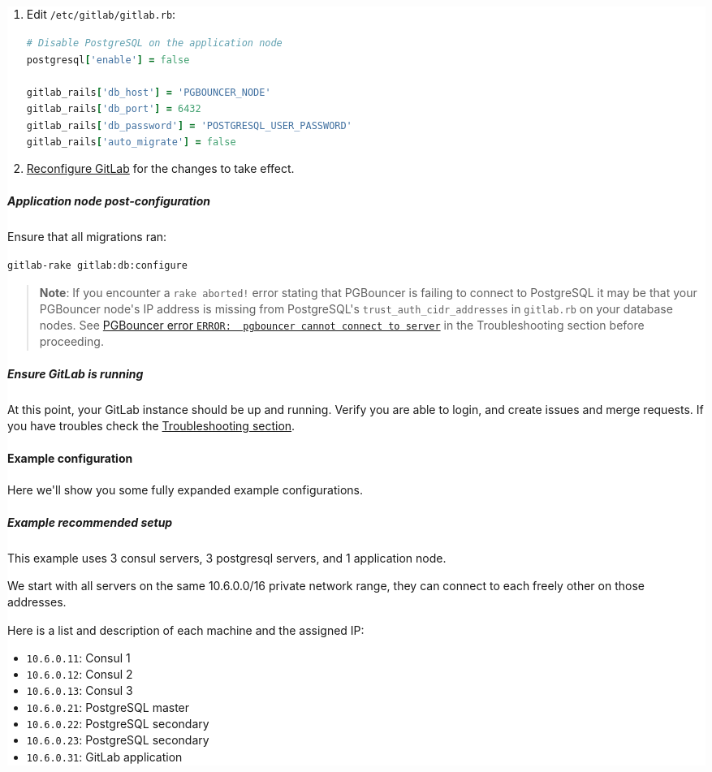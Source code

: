 1. Edit `/etc/gitlab/gitlab.rb`:

    ```ruby
    # Disable PostgreSQL on the application node
    postgresql['enable'] = false

    gitlab_rails['db_host'] = 'PGBOUNCER_NODE'
    gitlab_rails['db_port'] = 6432
    gitlab_rails['db_password'] = 'POSTGRESQL_USER_PASSWORD'
    gitlab_rails['auto_migrate'] = false
    ```

1. [Reconfigure GitLab] for the changes to take effect.

##### Application node post-configuration

Ensure that all migrations ran:

```sh
gitlab-rake gitlab:db:configure
```

> **Note**: If you encounter a `rake aborted!` error stating that PGBouncer is failing to connect to
PostgreSQL it may be that your PGBouncer node's IP address is missing from
PostgreSQL's `trust_auth_cidr_addresses` in `gitlab.rb` on your database nodes. See
[PGBouncer error `ERROR:  pgbouncer cannot connect to server`](#pgbouncer-error-error-pgbouncer-cannot-connect-to-server)
in the Troubleshooting section before proceeding.

##### Ensure GitLab is running

At this point, your GitLab instance should be up and running. Verify you are
able to login, and create issues and merge requests. If you have troubles check
the [Troubleshooting section](#troubleshooting).

#### Example configuration

Here we'll show you some fully expanded example configurations.

##### Example recommended setup

This example uses 3 consul servers, 3 postgresql servers, and 1 application node.

We start with all servers on the same 10.6.0.0/16 private network range, they
can connect to each freely other on those addresses.

Here is a list and description of each machine and the assigned IP:

- `10.6.0.11`: Consul 1
- `10.6.0.12`: Consul 2
- `10.6.0.13`: Consul 3
- `10.6.0.21`: PostgreSQL master
- `10.6.0.22`: PostgreSQL secondary
- `10.6.0.23`: PostgreSQL secondary
- `10.6.0.31`: GitLab application


[reconfigure GitLab]: ../restart_gitlab.md#omnibus-gitlab-reconfigure